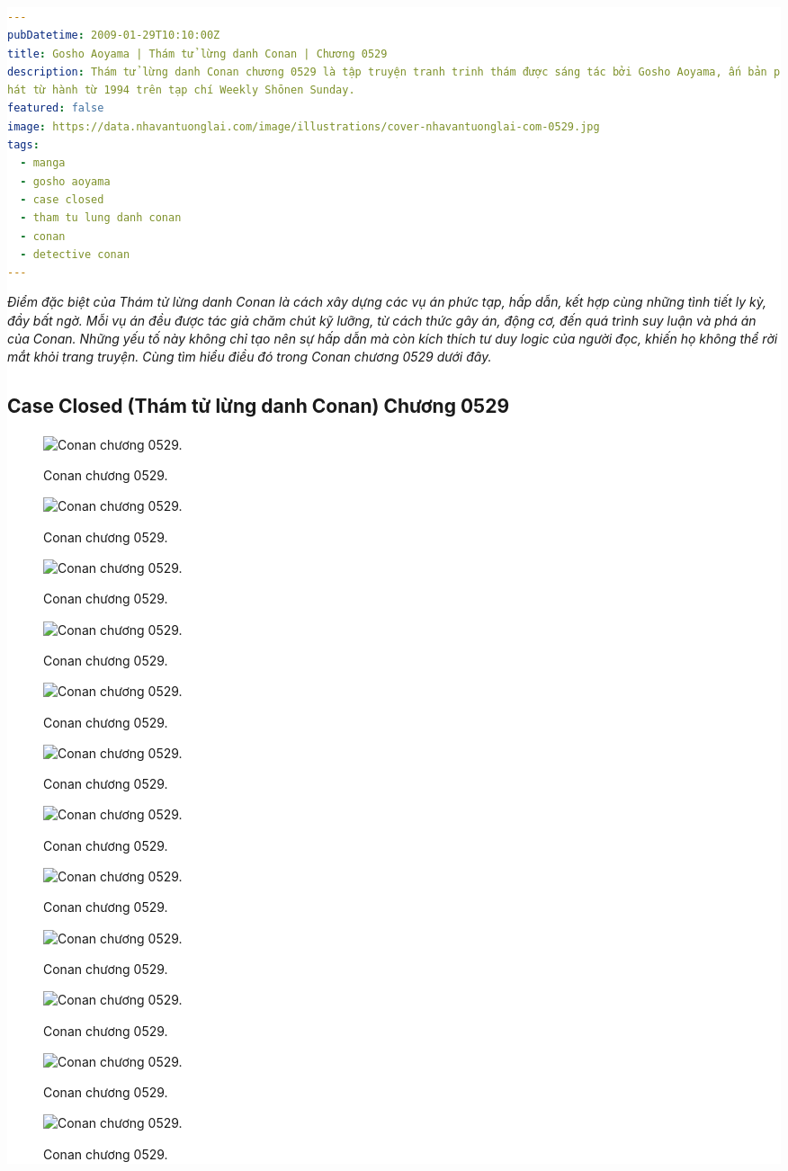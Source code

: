 ```yaml
---
pubDatetime: 2009-01-29T10:10:00Z
title: Gosho Aoyama | Thám tử lừng danh Conan | Chương 0529
description: Thám tử lừng danh Conan chương 0529 là tập truyện tranh trinh thám được sáng tác bởi Gosho Aoyama, ấn bản phát từ hành từ 1994 trên tạp chí Weekly Shōnen Sunday.
featured: false
image: https://data.nhavantuonglai.com/image/illustrations/cover-nhavantuonglai-com-0529.jpg
tags:
  - manga
  - gosho aoyama
  - case closed
  - tham tu lung danh conan
  - conan
  - detective conan
---
```


_Điểm đặc biệt của Thám tử lừng danh Conan là cách xây dựng các vụ án phức tạp, hấp dẫn, kết hợp cùng những tình tiết ly kỳ, đầy bất ngờ. Mỗi vụ án đều được tác giả chăm chút kỹ lưỡng, từ cách thức gây án, động cơ, đến quá trình suy luận và phá án của Conan. Những yếu tố này không chỉ tạo nên sự hấp dẫn mà còn kích thích tư duy logic của người đọc, khiến họ không thể rời mắt khỏi trang truyện. Cùng tìm hiểu điều đó trong Conan chương 0529 dưới đây._

## Case Closed (Thám tử lừng danh Conan) Chương 0529

<figure><img src="https://data.nhavantuonglai.com/image/manga/gosho-aoyama-case-closed-0529-01.jpg" alt="Conan chương 0529." title="Conan chương 0529." height=100% width=100%><figcaption></p>Conan chương 0529.</p></figcaption></figure>

<figure><img src="https://data.nhavantuonglai.com/image/manga/gosho-aoyama-case-closed-0529-02.jpg" alt="Conan chương 0529." title="Conan chương 0529." height=100% width=100%><figcaption></p>Conan chương 0529.</p></figcaption></figure>

<figure><img src="https://data.nhavantuonglai.com/image/manga/gosho-aoyama-case-closed-0529-03.jpg" alt="Conan chương 0529." title="Conan chương 0529." height=100% width=100%><figcaption></p>Conan chương 0529.</p></figcaption></figure>

<figure><img src="https://data.nhavantuonglai.com/image/manga/gosho-aoyama-case-closed-0529-04.jpg" alt="Conan chương 0529." title="Conan chương 0529." height=100% width=100%><figcaption></p>Conan chương 0529.</p></figcaption></figure>

<figure><img src="https://data.nhavantuonglai.com/image/manga/gosho-aoyama-case-closed-0529-05.jpg" alt="Conan chương 0529." title="Conan chương 0529." height=100% width=100%><figcaption></p>Conan chương 0529.</p></figcaption></figure>

<figure><img src="https://data.nhavantuonglai.com/image/manga/gosho-aoyama-case-closed-0529-06.jpg" alt="Conan chương 0529." title="Conan chương 0529." height=100% width=100%><figcaption></p>Conan chương 0529.</p></figcaption></figure>

<figure><img src="https://data.nhavantuonglai.com/image/manga/gosho-aoyama-case-closed-0529-07.jpg" alt="Conan chương 0529." title="Conan chương 0529." height=100% width=100%><figcaption></p>Conan chương 0529.</p></figcaption></figure>

<figure><img src="https://data.nhavantuonglai.com/image/manga/gosho-aoyama-case-closed-0529-08.jpg" alt="Conan chương 0529." title="Conan chương 0529." height=100% width=100%><figcaption></p>Conan chương 0529.</p></figcaption></figure>

<figure><img src="https://data.nhavantuonglai.com/image/manga/gosho-aoyama-case-closed-0529-09.jpg" alt="Conan chương 0529." title="Conan chương 0529." height=100% width=100%><figcaption></p>Conan chương 0529.</p></figcaption></figure>

<figure><img src="https://data.nhavantuonglai.com/image/manga/gosho-aoyama-case-closed-0529-10.jpg" alt="Conan chương 0529." title="Conan chương 0529." height=100% width=100%><figcaption></p>Conan chương 0529.</p></figcaption></figure>

<figure><img src="https://data.nhavantuonglai.com/image/manga/gosho-aoyama-case-closed-0529-11.jpg" alt="Conan chương 0529." title="Conan chương 0529." height=100% width=100%><figcaption></p>Conan chương 0529.</p></figcaption></figure>

<figure><img src="https://data.nhavantuonglai.com/image/manga/gosho-aoyama-case-closed-0529-12.jpg" alt="Conan chương 0529." title="Conan chương 0529." height=100% width=100%><figcaption></p>Conan chương 0529.</p></figcaption></figure>
